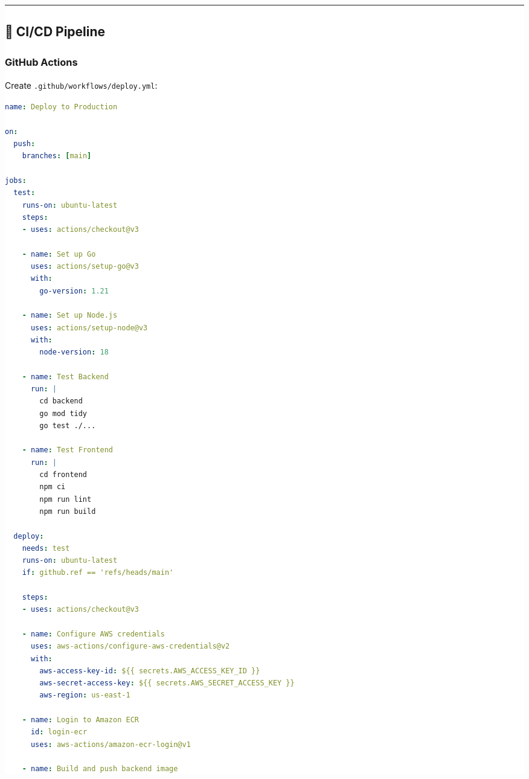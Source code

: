 
---

## 🔄 **CI/CD Pipeline**

### **GitHub Actions**

Create `.github/workflows/deploy.yml`:

```yaml
name: Deploy to Production

on:
  push:
    branches: [main]

jobs:
  test:
    runs-on: ubuntu-latest
    steps:
    - uses: actions/checkout@v3
    
    - name: Set up Go
      uses: actions/setup-go@v3
      with:
        go-version: 1.21
    
    - name: Set up Node.js
      uses: actions/setup-node@v3
      with:
        node-version: 18
    
    - name: Test Backend
      run: |
        cd backend
        go mod tidy
        go test ./...
    
    - name: Test Frontend
      run: |
        cd frontend
        npm ci
        npm run lint
        npm run build

  deploy:
    needs: test
    runs-on: ubuntu-latest
    if: github.ref == 'refs/heads/main'
    
    steps:
    - uses: actions/checkout@v3
    
    - name: Configure AWS credentials
      uses: aws-actions/configure-aws-credentials@v2
      with:
        aws-access-key-id: ${{ secrets.AWS_ACCESS_KEY_ID }}
        aws-secret-access-key: ${{ secrets.AWS_SECRET_ACCESS_KEY }}
        aws-region: us-east-1
    
    - name: Login to Amazon ECR
      id: login-ecr
      uses: aws-actions/amazon-ecr-login@v1
    
    - name: Build and push backend image
```